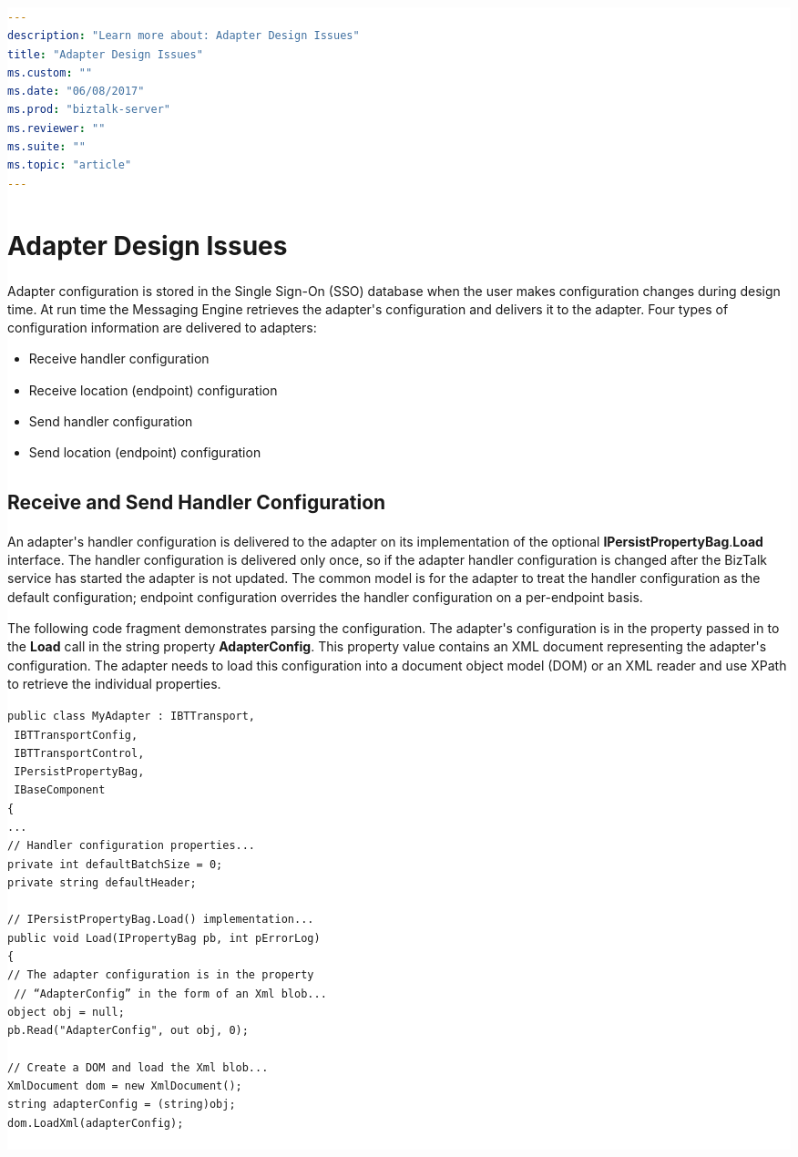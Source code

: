 ```yaml
---
description: "Learn more about: Adapter Design Issues"
title: "Adapter Design Issues"
ms.custom: ""
ms.date: "06/08/2017"
ms.prod: "biztalk-server"
ms.reviewer: ""
ms.suite: ""
ms.topic: "article"
---
```

# Adapter Design Issues
Adapter configuration is stored in the Single Sign-On (SSO) database when the user makes configuration changes during design time. At run time the Messaging Engine retrieves the adapter's configuration and delivers it to the adapter. Four types of configuration information are delivered to adapters:  
  
-   Receive handler configuration  
  
-   Receive location (endpoint) configuration  
  
-   Send handler configuration  
  
-   Send location (endpoint) configuration  
  
## Receive and Send Handler Configuration  
 An adapter's handler configuration is delivered to the adapter on its implementation of the optional **IPersistPropertyBag**.**Load** interface. The handler configuration is delivered only once, so if the adapter handler configuration is changed after the BizTalk service has started the adapter is not updated. The common model is for the adapter to treat the handler configuration as the default configuration; endpoint configuration overrides the handler configuration on a per-endpoint basis.  
  
 The following code fragment demonstrates parsing the configuration. The adapter's configuration is in the property passed in to the **Load** call in the string property **AdapterConfig**. This property value contains an XML document representing the adapter's configuration. The adapter needs to load this configuration into a document object model (DOM) or an XML reader and use XPath to retrieve the individual properties.  
  
```  
public class MyAdapter : IBTTransport,   
 IBTTransportConfig,   
 IBTTransportControl,  
 IPersistPropertyBag,   
 IBaseComponent  
{  
...  
// Handler configuration properties...  
private int defaultBatchSize = 0;  
private string defaultHeader;  
  
// IPersistPropertyBag.Load() implementation...  
public void Load(IPropertyBag pb, int pErrorLog)  
{  
// The adapter configuration is in the property  
 // “AdapterConfig” in the form of an Xml blob...  
object obj = null;  
pb.Read("AdapterConfig", out obj, 0);  
  
// Create a DOM and load the Xml blob...  
XmlDocument dom = new XmlDocument();  
string adapterConfig = (string)obj;  
dom.LoadXml(adapterConfig);  
  
```